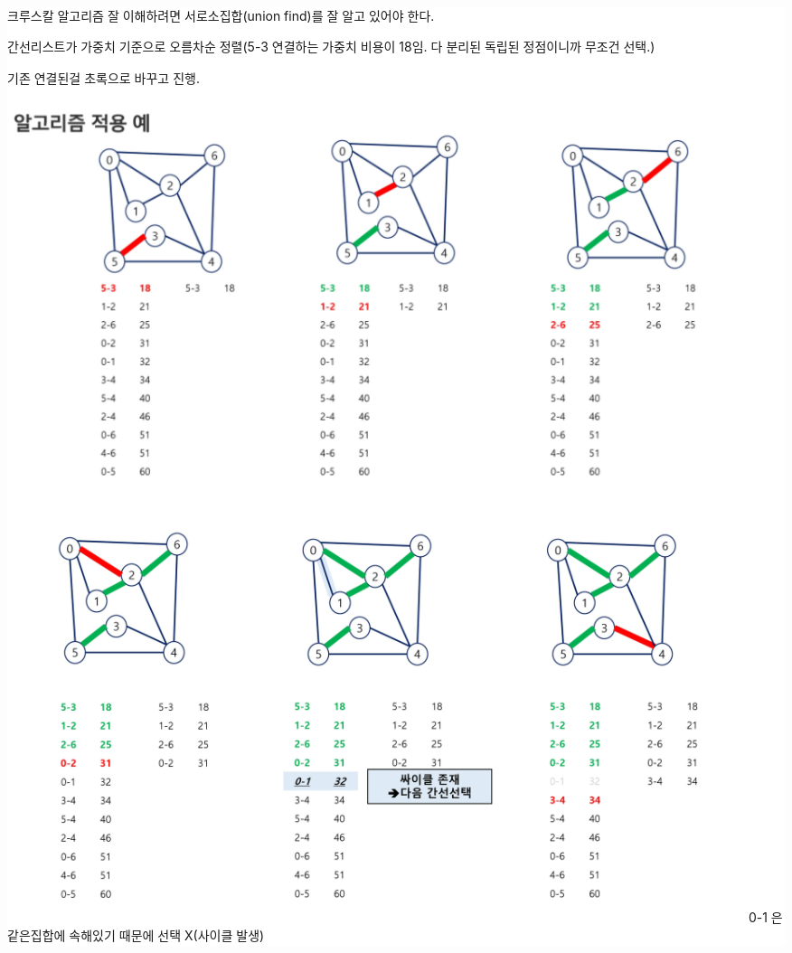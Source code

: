  크루스칼 알고리즘 잘 이해하려면 서로소집합(union find)를 잘 알고 있어야 한다.



 간선리스트가 가중치 기준으로 오름차순 정렬(5-3 연결하는 가중치 비용이 18임. 다 분리된 독립된 정점이니까 무조건 선택.)

기존 연결된걸 초록으로 바꾸고 진행.


![20210318_145810](/assets/20210318_145810.png)

![20210318_145817](/assets/20210318_145817.png)
0-1 은 같은집합에 속해있기 때문에 선택 X(사이클 발생)

